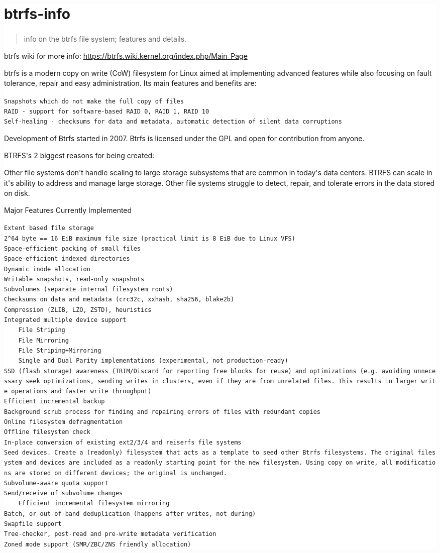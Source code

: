 # btrfs-info

> info on the btrfs file system; features and details.

btrfs wiki for more info:
https://btrfs.wiki.kernel.org/index.php/Main_Page

btrfs is a modern copy on write (CoW) filesystem for Linux aimed at implementing advanced features while also focusing on fault tolerance, repair and easy administration. Its main features and benefits are:

    Snapshots which do not make the full copy of files
    RAID - support for software-based RAID 0, RAID 1, RAID 10
    Self-healing - checksums for data and metadata, automatic detection of silent data corruptions 

Development of Btrfs started in 2007.
Btrfs is licensed under the GPL and open for contribution from anyone.




BTRFS's 2 biggest reasons for being created:

Other file systems don't handle scaling to large storage subsystems that are common in today's data centers. BTRFS can scale in it's ability to address and manage large storage.
Other file systems struggle to detect, repair, and tolerate errors in the data stored on disk.

 Major Features Currently Implemented

    Extent based file storage
    2^64 byte == 16 EiB maximum file size (practical limit is 8 EiB due to Linux VFS)
    Space-efficient packing of small files
    Space-efficient indexed directories
    Dynamic inode allocation
    Writable snapshots, read-only snapshots
    Subvolumes (separate internal filesystem roots)
    Checksums on data and metadata (crc32c, xxhash, sha256, blake2b)
    Compression (ZLIB, LZO, ZSTD), heuristics
    Integrated multiple device support
        File Striping
        File Mirroring
        File Striping+Mirroring
        Single and Dual Parity implementations (experimental, not production-ready) 
    SSD (flash storage) awareness (TRIM/Discard for reporting free blocks for reuse) and optimizations (e.g. avoiding unnecessary seek optimizations, sending writes in clusters, even if they are from unrelated files. This results in larger write operations and faster write throughput)
    Efficient incremental backup
    Background scrub process for finding and repairing errors of files with redundant copies
    Online filesystem defragmentation
    Offline filesystem check
    In-place conversion of existing ext2/3/4 and reiserfs file systems
    Seed devices. Create a (readonly) filesystem that acts as a template to seed other Btrfs filesystems. The original filesystem and devices are included as a readonly starting point for the new filesystem. Using copy on write, all modifications are stored on different devices; the original is unchanged.
    Subvolume-aware quota support
    Send/receive of subvolume changes
        Efficient incremental filesystem mirroring 
    Batch, or out-of-band deduplication (happens after writes, not during)
    Swapfile support
    Tree-checker, post-read and pre-write metadata verification
    Zoned mode support (SMR/ZBC/ZNS friendly allocation) 
